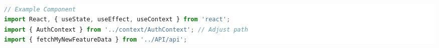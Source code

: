 ```jsx
// Example Component
import React, { useState, useEffect, useContext } from 'react';
import { AuthContext } from '../context/AuthContext'; // Adjust path
import { fetchMyNewFeatureData } from '../API/api';
